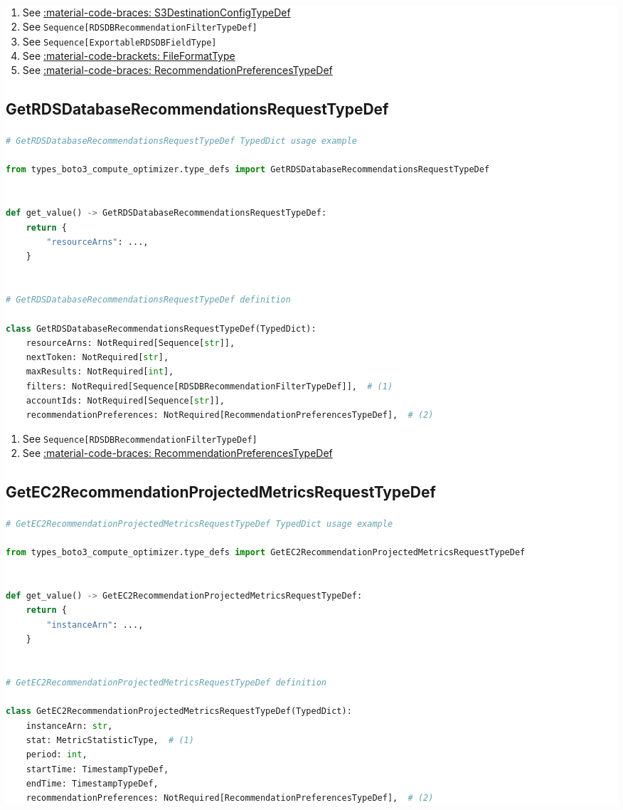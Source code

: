 1. See [:material-code-braces: S3DestinationConfigTypeDef](./type_defs.md#s3destinationconfigtypedef)
2. See `Sequence[RDSDBRecommendationFilterTypeDef]`
3. See `Sequence[ExportableRDSDBFieldType]`
4. See [:material-code-brackets: FileFormatType](./literals.md#fileformattype)
5. See [:material-code-braces: RecommendationPreferencesTypeDef](./type_defs.md#recommendationpreferencestypedef)

## GetRDSDatabaseRecommendationsRequestTypeDef

```python
# GetRDSDatabaseRecommendationsRequestTypeDef TypedDict usage example

from types_boto3_compute_optimizer.type_defs import GetRDSDatabaseRecommendationsRequestTypeDef


def get_value() -> GetRDSDatabaseRecommendationsRequestTypeDef:
    return {
        "resourceArns": ...,
    }


# GetRDSDatabaseRecommendationsRequestTypeDef definition

class GetRDSDatabaseRecommendationsRequestTypeDef(TypedDict):
    resourceArns: NotRequired[Sequence[str]],
    nextToken: NotRequired[str],
    maxResults: NotRequired[int],
    filters: NotRequired[Sequence[RDSDBRecommendationFilterTypeDef]],  # (1)
    accountIds: NotRequired[Sequence[str]],
    recommendationPreferences: NotRequired[RecommendationPreferencesTypeDef],  # (2)
```

1. See `Sequence[RDSDBRecommendationFilterTypeDef]`
2. See [:material-code-braces: RecommendationPreferencesTypeDef](./type_defs.md#recommendationpreferencestypedef)

## GetEC2RecommendationProjectedMetricsRequestTypeDef

```python
# GetEC2RecommendationProjectedMetricsRequestTypeDef TypedDict usage example

from types_boto3_compute_optimizer.type_defs import GetEC2RecommendationProjectedMetricsRequestTypeDef


def get_value() -> GetEC2RecommendationProjectedMetricsRequestTypeDef:
    return {
        "instanceArn": ...,
    }


# GetEC2RecommendationProjectedMetricsRequestTypeDef definition

class GetEC2RecommendationProjectedMetricsRequestTypeDef(TypedDict):
    instanceArn: str,
    stat: MetricStatisticType,  # (1)
    period: int,
    startTime: TimestampTypeDef,
    endTime: TimestampTypeDef,
    recommendationPreferences: NotRequired[RecommendationPreferencesTypeDef],  # (2)
```
